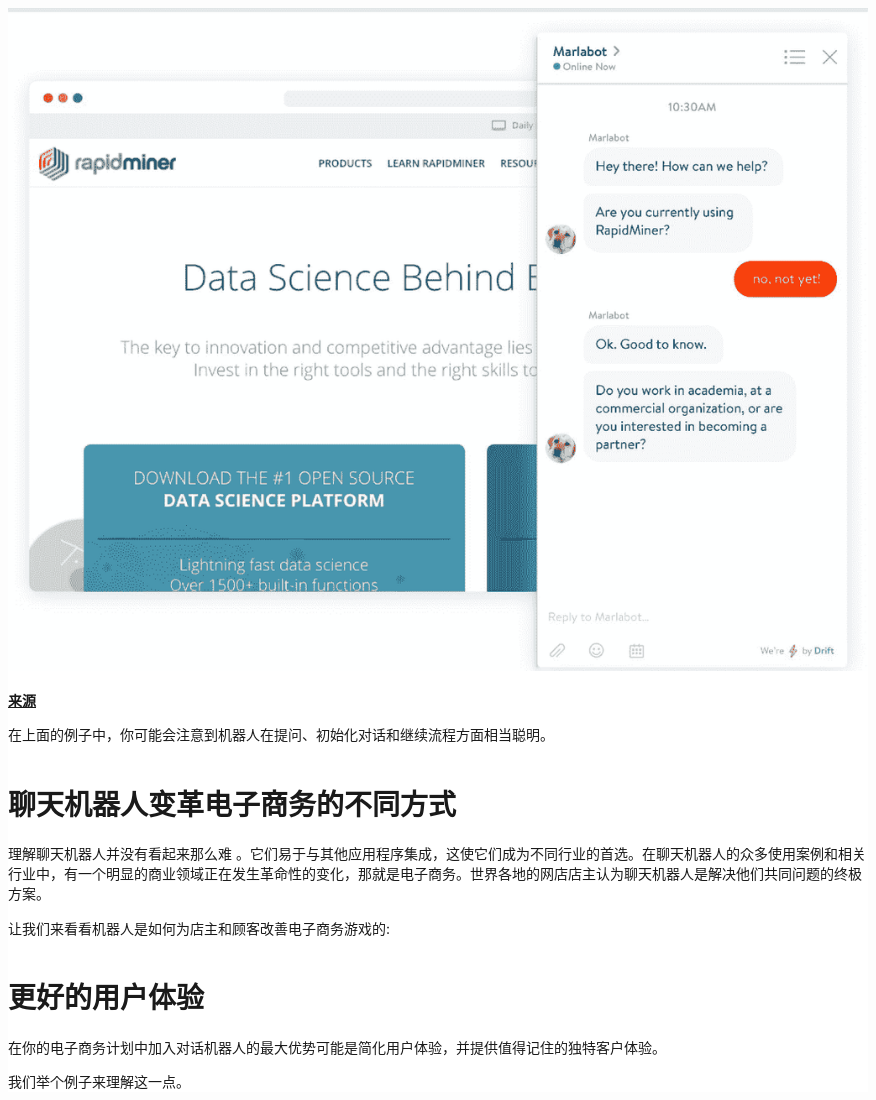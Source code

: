 ![](img/d5ed7d11ddc67b4a635c6338c3353d86.png)

[**来源**](https://rapidminer.com/)

在上面的例子中，你可能会注意到机器人在提问、初始化对话和继续流程方面相当聪明。

# 聊天机器人变革电子商务的不同方式

理解聊天机器人并没有看起来那么难 。它们易于与其他应用程序集成，这使它们成为不同行业的首选。在聊天机器人的众多使用案例和相关行业中，有一个明显的商业领域正在发生革命性的变化，那就是电子商务。世界各地的网店店主认为聊天机器人是解决他们共同问题的终极方案。

让我们来看看机器人是如何为店主和顾客改善电子商务游戏的:

# 更好的用户体验

在你的电子商务计划中加入对话机器人的最大优势可能是简化用户体验，并提供值得记住的独特客户体验。

我们举个例子来理解这一点。
